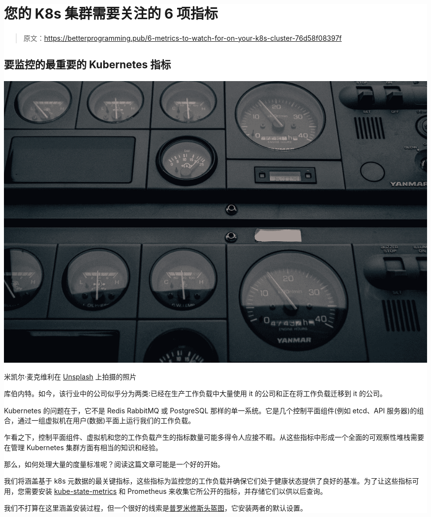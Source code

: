 # 您的 K8s 集群需要关注的 6 项指标

> 原文：<https://betterprogramming.pub/6-metrics-to-watch-for-on-your-k8s-cluster-76d58f08397f>

## 要监控的最重要的 Kubernetes 指标

![](img/e1689339e7966a43ebf18e25cd60829a.png)

米凯尔·麦克维利在 [Unsplash](https://unsplash.com?utm_source=medium&utm_medium=referral) 上拍摄的照片

库伯内特。如今，该行业中的公司似乎分为两类:已经在生产工作负载中大量使用 it 的公司和正在将工作负载迁移到 it 的公司。

Kubernetes 的问题在于，它不是 Redis RabbitMQ 或 PostgreSQL 那样的单一系统。它是几个控制平面组件(例如 etcd、API 服务器)的组合，通过一组虚拟机在用户(数据)平面上运行我们的工作负载。

乍看之下，控制平面组件、虚拟机和您的工作负载产生的指标数量可能多得令人应接不暇。从这些指标中形成一个全面的可观察性堆栈需要在管理 Kubernetes 集群方面有相当的知识和经验。

那么，如何处理大量的度量标准呢？阅读这篇文章可能是一个好的开始。

我们将涵盖基于 k8s 元数据的最关键指标，这些指标为监控您的工作负载并确保它们处于健康状态提供了良好的基准。为了让这些指标可用，您需要安装 [kube-state-metrics](https://github.com/kubernetes/kube-state-metrics) 和 Prometheus 来收集它所公开的指标，并存储它们以供以后查询。

我们不打算在这里涵盖安装过程，但一个很好的线索是[普罗米修斯头盔图](https://github.com/prometheus-community/helm-charts/tree/main/charts/prometheus)，它安装两者的默认设置。
